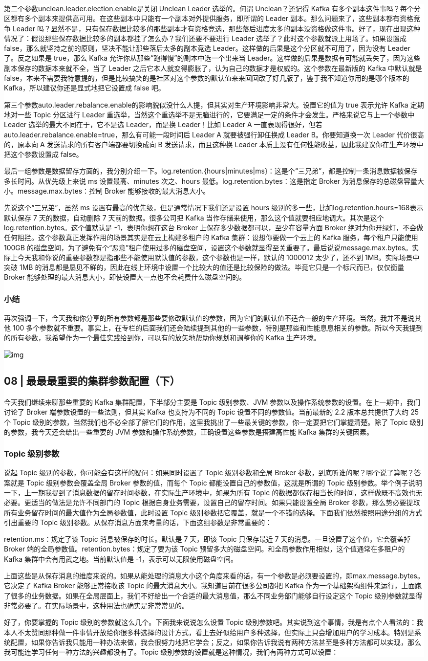 
第二个参数unclean.leader.election.enable是关闭 Unclean Leader 选举的。何谓 Unclean？还记得 Kafka 有多个副本这件事吗？每个分区都有多个副本来提供高可用。在这些副本中只能有一个副本对外提供服务，即所谓的 Leader 副本。那么问题来了，这些副本都有资格竞争 Leader 吗？显然不是，只有保存数据比较多的那些副本才有资格竞选，那些落后进度太多的副本没资格做这件事。好了，现在出现这种情况了：假设那些保存数据比较多的副本都挂了怎么办？我们还要不要进行 Leader 选举了？此时这个参数就派上用场了。如果设置成 false，那么就坚持之前的原则，坚决不能让那些落后太多的副本竞选 Leader。这样做的后果是这个分区就不可用了，因为没有 Leader 了。反之如果是 true，那么 Kafka 允许你从那些“跑得慢”的副本中选一个出来当 Leader。这样做的后果是数据有可能就丢失了，因为这些副本保存的数据本来就不全，当了 Leader 之后它本人就变得膨胀了，认为自己的数据才是权威的。这个参数在最新版的 Kafka 中默认就是 false，本来不需要我特意提的，但是比较搞笑的是社区对这个参数的默认值来来回回改了好几版了，鉴于我不知道你用的是哪个版本的 Kafka，所以建议你还是显式地把它设置成 false 吧。

第三个参数auto.leader.rebalance.enable的影响貌似没什么人提，但其实对生产环境影响非常大。设置它的值为 true 表示允许 Kafka 定期地对一些 Topic 分区进行 Leader 重选举，当然这个重选举不是无脑进行的，它要满足一定的条件才会发生。严格来说它与上一个参数中 Leader 选举的最大不同在于，它不是选 Leader，而是换 Leader！比如 Leader A 一直表现得很好，但若auto.leader.rebalance.enable=true，那么有可能一段时间后 Leader A 就要被强行卸任换成 Leader B。你要知道换一次 Leader 代价很高的，原本向 A 发送请求的所有客户端都要切换成向 B 发送请求，而且这种换 Leader 本质上没有任何性能收益，因此我建议你在生产环境中把这个参数设置成 false。


最后一组参数是数据留存方面的，我分别介绍一下。log.retention.{hours|minutes|ms}：这是个“三兄弟”，都是控制一条消息数据被保存多长时间。从优先级上来说 ms 设置最高、minutes 次之、hours 最低。log.retention.bytes：这是指定 Broker 为消息保存的总磁盘容量大小。message.max.bytes：控制 Broker 能够接收的最大消息大小。

先说这个“三兄弟”，虽然 ms 设置有最高的优先级，但是通常情况下我们还是设置 hours 级别的多一些，比如log.retention.hours=168表示默认保存 7 天的数据，自动删除 7 天前的数据。很多公司把 Kafka 当作存储来使用，那么这个值就要相应地调大。其次是这个log.retention.bytes。这个值默认是 -1，表明你想在这台 Broker 上保存多少数据都可以，至少在容量方面 Broker 绝对为你开绿灯，不会做任何阻拦。这个参数真正发挥作用的场景其实是在云上构建多租户的 Kafka 集群：设想你要做一个云上的 Kafka 服务，每个租户只能使用 100GB 的磁盘空间，为了避免有个“恶意”租户使用过多的磁盘空间，设置这个参数就显得至关重要了。最后说说message.max.bytes。实际上今天我和你说的重要参数都是指那些不能使用默认值的参数，这个参数也是一样，默认的 1000012 太少了，还不到 1MB。实际场景中突破 1MB 的消息都是屡见不鲜的，因此在线上环境中设置一个比较大的值还是比较保险的做法。毕竟它只是一个标尺而已，仅仅衡量 Broker 能够处理的最大消息大小，即使设置大一点也不会耗费什么磁盘空间的。


### 小结
再次强调一下，今天我和你分享的所有参数都是那些要修改默认值的参数，因为它们的默认值不适合一般的生产环境。当然，我并不是说其他 100 多个参数就不重要。事实上，在专栏的后面我们还会陆续提到其他的一些参数，特别是那些和性能息息相关的参数。所以今天我提到的所有参数，我希望作为一个最佳实践给到你，可以有的放矢地帮助你规划和调整你的 Kafka 生产环境。

![img](https://static001.geekbang.org/resource/image/d5/e7/d5248ba158a2283c095324a265d9f7e7.jpg?wh=2069*2560)


## 08 | 最最最重要的集群参数配置（下）

今天我们继续来聊那些重要的 Kafka 集群配置，下半部分主要是 Topic 级别参数、JVM 参数以及操作系统参数的设置。在上一期中，我们讨论了 Broker 端参数设置的一些法则，但其实 Kafka 也支持为不同的 Topic 设置不同的参数值。当前最新的 2.2 版本总共提供了大约 25 个 Topic 级别的参数，当然我们也不必全部了解它们的作用，这里我挑出了一些最关键的参数，你一定要把它们掌握清楚。除了 Topic 级别的参数，我今天还会给出一些重要的 JVM 参数和操作系统参数，正确设置这些参数是搭建高性能 Kafka 集群的关键因素。


### Topic 级别参数
说起 Topic 级别的参数，你可能会有这样的疑问：如果同时设置了 Topic 级别参数和全局 Broker 参数，到底听谁的呢？哪个说了算呢？答案就是 Topic 级别参数会覆盖全局 Broker 参数的值，而每个 Topic 都能设置自己的参数值，这就是所谓的 Topic 级别参数。举个例子说明一下，上一期我提到了消息数据的留存时间参数，在实际生产环境中，如果为所有 Topic 的数据都保存相当长的时间，这样做既不高效也无必要。更适当的做法是允许不同部门的 Topic 根据自身业务需要，设置自己的留存时间。如果只能设置全局 Broker 参数，那么势必要提取所有业务留存时间的最大值作为全局参数值，此时设置 Topic 级别参数把它覆盖，就是一个不错的选择。下面我们依然按照用途分组的方式引出重要的 Topic 级别参数。从保存消息方面来考量的话，下面这组参数是非常重要的：

retention.ms：规定了该 Topic 消息被保存的时长。默认是 7 天，即该 Topic 只保存最近 7 天的消息。一旦设置了这个值，它会覆盖掉 Broker 端的全局参数值。retention.bytes：规定了要为该 Topic 预留多大的磁盘空间。和全局参数作用相似，这个值通常在多租户的 Kafka 集群中会有用武之地。当前默认值是 -1，表示可以无限使用磁盘空间。

上面这些是从保存消息的维度来说的。如果从能处理的消息大小这个角度来看的话，有一个参数是必须要设置的，即max.message.bytes。它决定了 Kafka Broker 能够正常接收该 Topic 的最大消息大小。我知道目前在很多公司都把 Kafka 作为一个基础架构组件来运行，上面跑了很多的业务数据。如果在全局层面上，我们不好给出一个合适的最大消息值，那么不同业务部门能够自行设定这个 Topic 级别参数就显得非常必要了。在实际场景中，这种用法也确实是非常常见的。

好了，你要掌握的 Topic 级别的参数就这么几个。下面我来说说怎么设置 Topic 级别参数吧。其实说到这个事情，我是有点个人看法的：我本人不太赞同那种做一件事情开放给你很多种选择的设计方式，看上去好似给用户多种选择，但实际上只会增加用户的学习成本。特别是系统配置，如果你告诉我只能用一种办法来做，我会很努力地把它学会；反之，如果你告诉我说有两种方法甚至是多种方法都可以实现，那么我可能连学习任何一种方法的兴趣都没有了。Topic 级别参数的设置就是这种情况，我们有两种方式可以设置：
